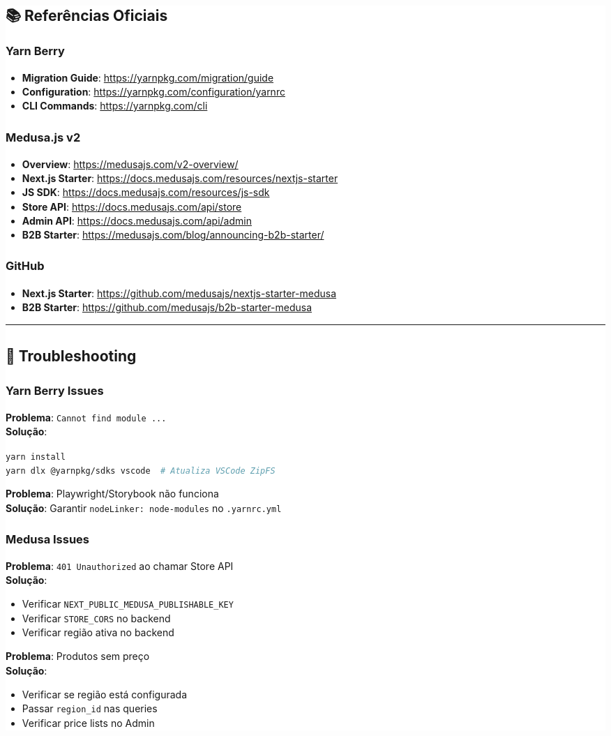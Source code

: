 
## 📚 Referências Oficiais

### Yarn Berry

- **Migration Guide**: <https://yarnpkg.com/migration/guide>
- **Configuration**: <https://yarnpkg.com/configuration/yarnrc>
- **CLI Commands**: <https://yarnpkg.com/cli>

### Medusa.js v2

- **Overview**: <https://medusajs.com/v2-overview/>
- **Next.js Starter**: <https://docs.medusajs.com/resources/nextjs-starter>
- **JS SDK**: <https://docs.medusajs.com/resources/js-sdk>
- **Store API**: <https://docs.medusajs.com/api/store>
- **Admin API**: <https://docs.medusajs.com/api/admin>
- **B2B Starter**: <https://medusajs.com/blog/announcing-b2b-starter/>

### GitHub

- **Next.js Starter**: <https://github.com/medusajs/nextjs-starter-medusa>
- **B2B Starter**: <https://github.com/medusajs/b2b-starter-medusa>

---

## 🚨 Troubleshooting

### Yarn Berry Issues

**Problema**: `Cannot find module ...`  
**Solução**:

```bash
yarn install
yarn dlx @yarnpkg/sdks vscode  # Atualiza VSCode ZipFS
```

**Problema**: Playwright/Storybook não funciona  
**Solução**: Garantir `nodeLinker: node-modules` no `.yarnrc.yml`

### Medusa Issues

**Problema**: `401 Unauthorized` ao chamar Store API  
**Solução**:

- Verificar `NEXT_PUBLIC_MEDUSA_PUBLISHABLE_KEY`
- Verificar `STORE_CORS` no backend
- Verificar região ativa no backend

**Problema**: Produtos sem preço  
**Solução**:

- Verificar se região está configurada
- Passar `region_id` nas queries
- Verificar price lists no Admin
